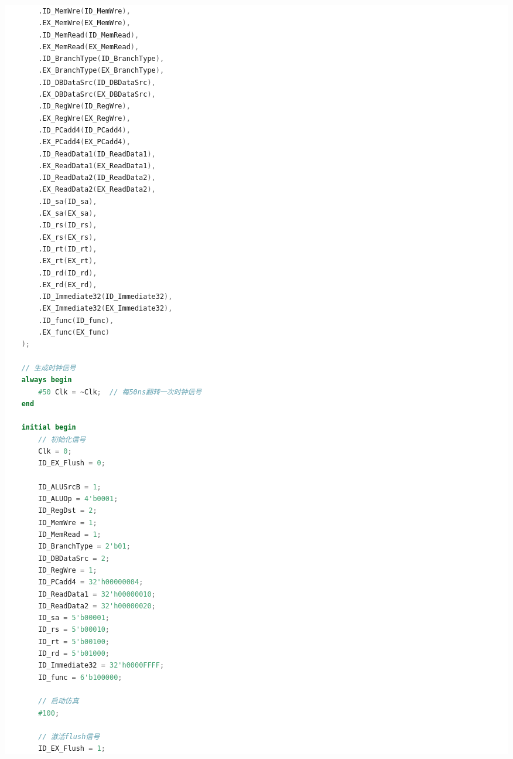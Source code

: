 ```verilog
        .ID_MemWre(ID_MemWre),
        .EX_MemWre(EX_MemWre),
        .ID_MemRead(ID_MemRead),
        .EX_MemRead(EX_MemRead),
        .ID_BranchType(ID_BranchType),
        .EX_BranchType(EX_BranchType),
        .ID_DBDataSrc(ID_DBDataSrc),
        .EX_DBDataSrc(EX_DBDataSrc),
        .ID_RegWre(ID_RegWre),
        .EX_RegWre(EX_RegWre),
        .ID_PCadd4(ID_PCadd4),
        .EX_PCadd4(EX_PCadd4),
        .ID_ReadData1(ID_ReadData1),
        .EX_ReadData1(EX_ReadData1),
        .ID_ReadData2(ID_ReadData2),
        .EX_ReadData2(EX_ReadData2),
        .ID_sa(ID_sa),
        .EX_sa(EX_sa),
        .ID_rs(ID_rs),
        .EX_rs(EX_rs),
        .ID_rt(ID_rt),
        .EX_rt(EX_rt),
        .ID_rd(ID_rd),
        .EX_rd(EX_rd),
        .ID_Immediate32(ID_Immediate32),
        .EX_Immediate32(EX_Immediate32),
        .ID_func(ID_func),
        .EX_func(EX_func)
    );

    // 生成时钟信号
    always begin
        #50 Clk = ~Clk;  // 每50ns翻转一次时钟信号
    end

    initial begin
        // 初始化信号
        Clk = 0;
        ID_EX_Flush = 0;
        
        ID_ALUSrcB = 1;
        ID_ALUOp = 4'b0001;
        ID_RegDst = 2;
        ID_MemWre = 1;  
        ID_MemRead = 1;
        ID_BranchType = 2'b01;
        ID_DBDataSrc = 2;   
        ID_RegWre = 1;
        ID_PCadd4 = 32'h00000004; 
        ID_ReadData1 = 32'h00000010;
        ID_ReadData2 = 32'h00000020;
        ID_sa = 5'b00001;
        ID_rs = 5'b00010;
        ID_rt = 5'b00100;
        ID_rd = 5'b01000;
        ID_Immediate32 = 32'h0000FFFF;
        ID_func = 6'b100000;

        // 启动仿真
        #100;
        
        // 激活flush信号
        ID_EX_Flush = 1;
```